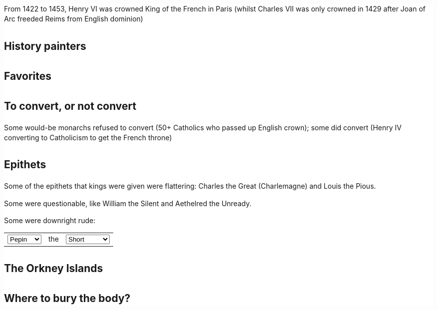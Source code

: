 From 1422 to 1453, Henry VI was crowned King of the French in Paris (whilst Charles VII was only crowned in 1429 after Joan of Arc freeded Reims from English dominion)

## History painters

## Favorites

## To convert, or not convert

Some would-be monarchs refused to convert (50+ Catholics who passed up English crown); some did convert (Henry IV converting to Catholicism to get the French throne)

## Epithets

Some of the epithets that kings were given were flattering: Charles the Great (Charlemagne) and Louis the Pious. 

Some were questionable, like William the Silent and Aethelred the Unready.

Some were downright rude:

<table>
  <tr>
    <td>
      <select>
        <option>Pepin</option>
        <option>Charles</option>
        <option>Wilfred</option>
        <option>Louis</option>
        <option>Egbert</option>
      </select>
    </td>
    <td> the </td>
    <td>
      <select>
        <option>Short</option>
        <option>Fat</option>
        <option>Simple</option>
        <option>Hairy</option>
        <option>Stammerer</option>
        <option>Bald</option>
        <option>One-Eyed</option>
      </select>
    </td>
  </tr>
</table>

## The Orkney Islands

## Where to bury the body?
